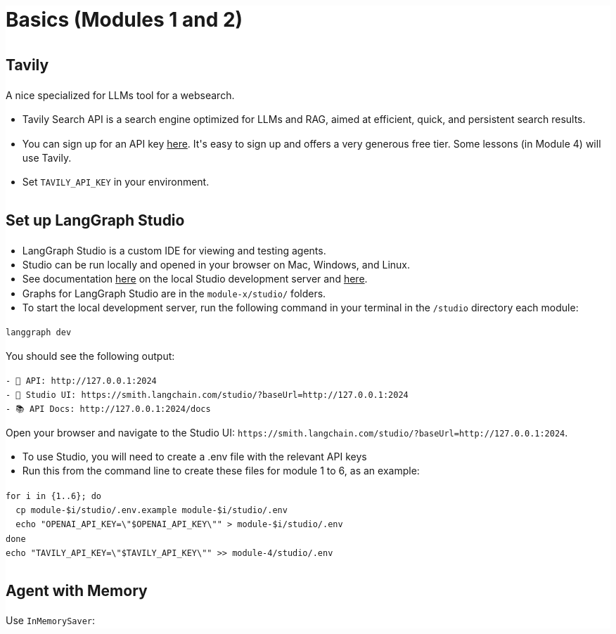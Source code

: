 # Basics (Modules 1 and 2)

## Tavily

A nice specialized for LLMs tool for a websearch.
* Tavily Search API is a search engine optimized for LLMs and RAG, aimed at efficient, 
quick, and persistent search results. 
* You can sign up for an API key [here](https://tavily.com/). 
It's easy to sign up and offers a very generous free tier. Some lessons (in Module 4) will use Tavily. 

* Set `TAVILY_API_KEY` in your environment.

## Set up LangGraph Studio

* LangGraph Studio is a custom IDE for viewing and testing agents.
* Studio can be run locally and opened in your browser on Mac, Windows, and Linux.
* See documentation [here](https://langchain-ai.github.io/langgraph/concepts/langgraph_studio/#local-development-server) on the local Studio development server and [here](https://langchain-ai.github.io/langgraph/how-tos/local-studio/#run-the-development-server). 
* Graphs for LangGraph Studio are in the `module-x/studio/` folders.
* To start the local development server, run the following command in your terminal in the `/studio` directory each module:

```
langgraph dev
```

You should see the following output:
```
- 🚀 API: http://127.0.0.1:2024
- 🎨 Studio UI: https://smith.langchain.com/studio/?baseUrl=http://127.0.0.1:2024
- 📚 API Docs: http://127.0.0.1:2024/docs
```

Open your browser and navigate to the Studio UI: `https://smith.langchain.com/studio/?baseUrl=http://127.0.0.1:2024`.

* To use Studio, you will need to create a .env file with the relevant API keys
* Run this from the command line to create these files for module 1 to 6, as an example:
```
for i in {1..6}; do
  cp module-$i/studio/.env.example module-$i/studio/.env
  echo "OPENAI_API_KEY=\"$OPENAI_API_KEY\"" > module-$i/studio/.env
done
echo "TAVILY_API_KEY=\"$TAVILY_API_KEY\"" >> module-4/studio/.env
```


## Agent with Memory

Use `InMemorySaver`: 
